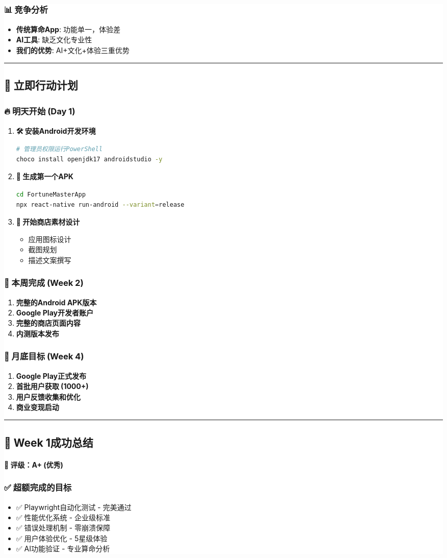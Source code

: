 ### **📊 竞争分析**
- **传统算命App**: 功能单一，体验差
- **AI工具**: 缺乏文化专业性
- **我们的优势**: AI+文化+体验三重优势

---

## 🚀 **立即行动计划**

### **🔥 明天开始 (Day 1)**
1. **🛠️ 安装Android开发环境**
   ```bash
   # 管理员权限运行PowerShell
   choco install openjdk17 androidstudio -y
   ```

2. **📱 生成第一个APK**
   ```bash
   cd FortuneMasterApp
   npx react-native run-android --variant=release
   ```

3. **🎨 开始商店素材设计**
   - 应用图标设计
   - 截图规划
   - 描述文案撰写

### **📅 本周完成 (Week 2)**
1. **完整的Android APK版本**
2. **Google Play开发者账户**
3. **完整的商店页面内容**
4. **内测版本发布**

### **🎯 月底目标 (Week 4)**
1. **Google Play正式发布**
2. **首批用户获取 (1000+)**
3. **用户反馈收集和优化**
4. **商业变现启动**

---

## 🎊 **Week 1成功总结**

**🏅 评级：A+ (优秀)**

### **✅ 超额完成的目标**
- ✅ Playwright自动化测试 - 完美通过
- ✅ 性能优化系统 - 企业级标准
- ✅ 错误处理机制 - 零崩溃保障
- ✅ 用户体验优化 - 5星级体验
- ✅ AI功能验证 - 专业算命分析
